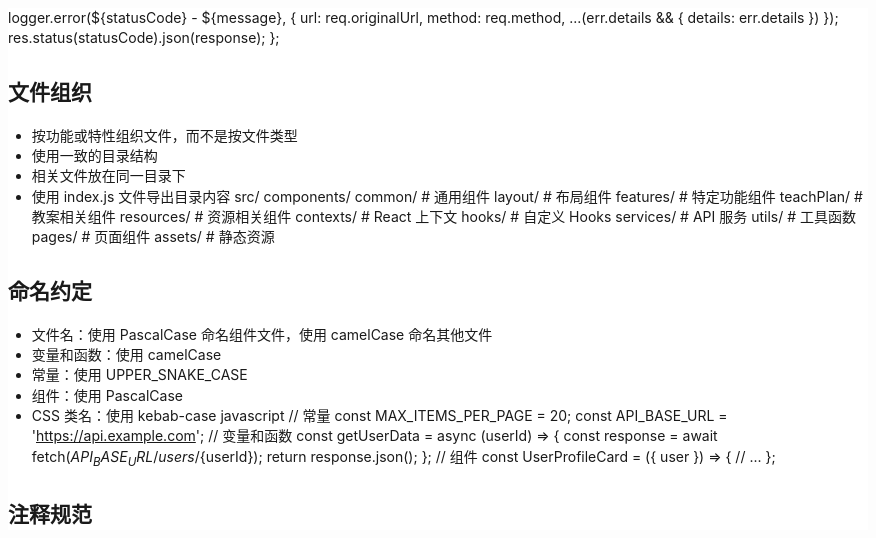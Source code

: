 logger.error(${statusCode} - ${message}, {
url: req.originalUrl,
method: req.method,
...(err.details && { details: err.details })
});
res.status(statusCode).json(response);
};

## 文件组织

- 按功能或特性组织文件，而不是按文件类型
- 使用一致的目录结构
- 相关文件放在同一目录下
- 使用 index.js 文件导出目录内容
src/
components/
common/ # 通用组件
layout/ # 布局组件
features/ # 特定功能组件
teachPlan/ # 教案相关组件
resources/ # 资源相关组件
contexts/ # React 上下文
hooks/ # 自定义 Hooks
services/ # API 服务
utils/ # 工具函数
pages/ # 页面组件
assets/ # 静态资源

## 命名约定

- 文件名：使用 PascalCase 命名组件文件，使用 camelCase 命名其他文件
- 变量和函数：使用 camelCase
- 常量：使用 UPPER_SNAKE_CASE
- 组件：使用 PascalCase
- CSS 类名：使用 kebab-case
javascript
// 常量
const MAX_ITEMS_PER_PAGE = 20;
const API_BASE_URL = 'https://api.example.com';
// 变量和函数
const getUserData = async (userId) => {
const response = await fetch(${API_BASE_URL}/users/${userId});
return response.json();
};
// 组件
const UserProfileCard = ({ user }) => {
// ...
};

## 注释规范
